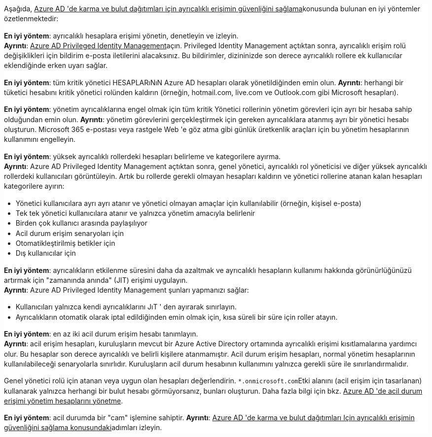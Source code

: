 Aşağıda, [Azure AD 'de karma ve bulut dağıtımları için ayrıcalıklı erişimin güvenliğini sağlama](../../active-directory/roles/security-planning.md)konusunda bulunan en iyi yöntemler özetlenmektedir:

**En iyi yöntem**: ayrıcalıklı hesaplara erişimi yönetin, denetleyin ve izleyin.   
**Ayrıntı**: [Azure AD Privileged Identity Management](../../active-directory/roles/security-planning.md)açın. Privileged Identity Management açtıktan sonra, ayrıcalıklı erişim rolü değişiklikleri için bildirim e-posta iletilerini alacaksınız. Bu bildirimler, dizininizde son derece ayrıcalıklı rollere ek kullanıcılar eklendiğinde erken uyarı sağlar.

**En iyi yöntem**: tüm kritik yönetici HESAPLARıNıN Azure AD hesapları olarak yönetildiğinden emin olun.
**Ayrıntı**: herhangi bir tüketici hesabını kritik yönetici rolünden kaldırın (örneğin, hotmail.com, live.com ve Outlook.com gibi Microsoft hesapları).

**En iyi yöntem**: yönetim ayrıcalıklarına engel olmak için tüm kritik Yönetici rollerinin yönetim görevleri için ayrı bir hesaba sahip olduğundan emin olun.
**Ayrıntı**: yönetim görevlerini gerçekleştirmek için gereken ayrıcalıklara atanmış ayrı bir yönetici hesabı oluşturun. Microsoft 365 e-postası veya rastgele Web 'e göz atma gibi günlük üretkenlik araçları için bu yönetim hesaplarının kullanımını engelleyin.

**En iyi yöntem**: yüksek ayrıcalıklı rollerdeki hesapları belirleme ve kategorilere ayırma.   
**Ayrıntı**: Azure AD Privileged Identity Management açtıktan sonra, genel yönetici, ayrıcalıklı rol yöneticisi ve diğer yüksek ayrıcalıklı rollerdeki kullanıcıları görüntüleyin. Artık bu rollerde gerekli olmayan hesapları kaldırın ve yönetici rollerine atanan kalan hesapları kategorilere ayırın:

* Yönetici kullanıcılara ayrı ayrı atanır ve yönetici olmayan amaçlar için kullanılabilir (örneğin, kişisel e-posta)
* Tek tek yönetici kullanıcılara atanır ve yalnızca yönetim amacıyla belirlenir
* Birden çok kullanıcı arasında paylaşılıyor
* Acil durum erişim senaryoları için
* Otomatikleştirilmiş betikler için
* Dış kullanıcılar için

**En iyi yöntem**: ayrıcalıkların etkilenme süresini daha da azaltmak ve ayrıcalıklı hesapların kullanımı hakkında görünürlüğünüzü artırmak için "zamanında anında" (JIT) erişimi uygulayın.   
**Ayrıntı**: Azure AD Privileged Identity Management şunları yapmanızı sağlar:

* Kullanıcıları yalnızca kendi ayrıcalıklarını JıT ' den ayırarak sınırlayın.
* Ayrıcalıkların otomatik olarak iptal edildiğinden emin olmak için, kısa süreli bir süre için roller atayın.

**En iyi yöntem**: en az iki acil durum erişim hesabı tanımlayın.   
**Ayrıntı**: acil erişim hesapları, kuruluşların mevcut bir Azure Active Directory ortamında ayrıcalıklı erişimi kısıtlamalarına yardımcı olur. Bu hesaplar son derece ayrıcalıklı ve belirli kişilere atanmamıştır. Acil durum erişim hesapları, normal yönetim hesaplarının kullanılabileceği senaryolarla sınırlıdır. Kuruluşların acil durum hesabının kullanımını yalnızca gerekli süre ile sınırlandırmalıdır.

Genel yönetici rolü için atanan veya uygun olan hesapları değerlendirin. `*.onmicrosoft.com`Etki alanını (acil erişim için tasarlanan) kullanarak yalnızca herhangi bir bulut hesabı görmüyorsanız, bunları oluşturun. Daha fazla bilgi için bkz. [Azure AD 'de acil durum erişimi yönetim hesaplarını yönetme](../../active-directory/roles/security-emergency-access.md).

**En iyi yöntem**: acil durumda bir "cam" işlemine sahiptir.
**Ayrıntı**: [Azure AD 'de karma ve bulut dağıtımları Için ayrıcalıklı erişimin güvenliğini sağlama konusundaki](../../active-directory/roles/security-planning.md)adımları izleyin.
